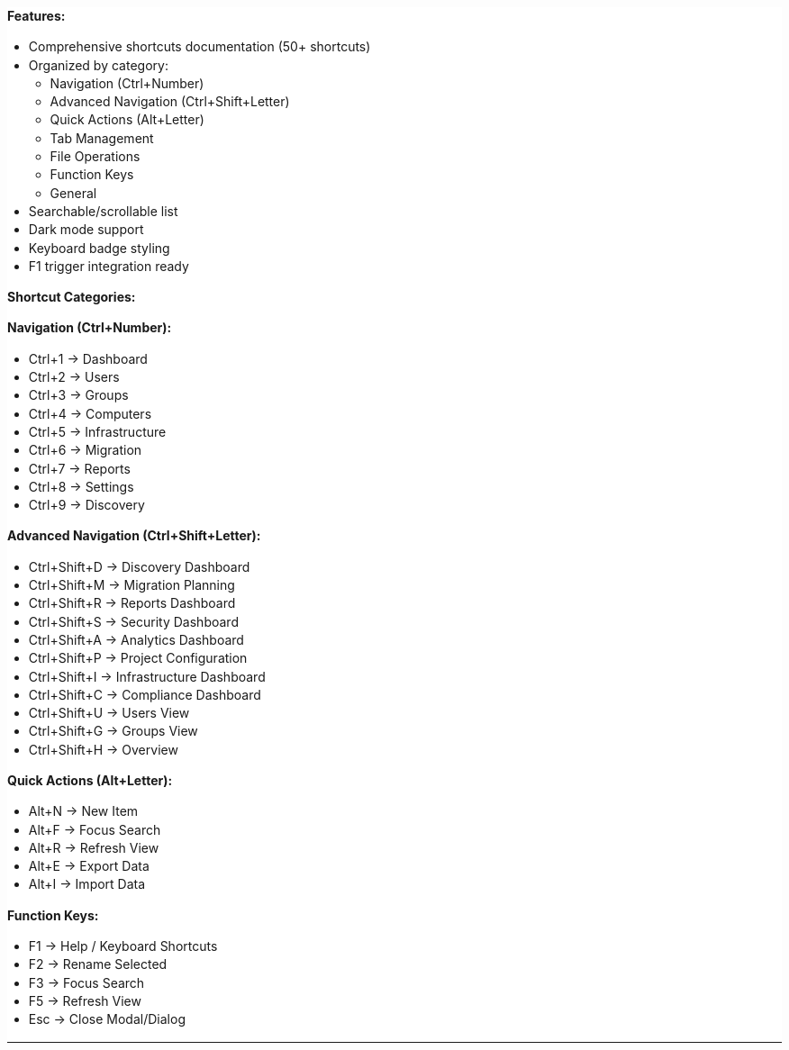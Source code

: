 **Features:**
- Comprehensive shortcuts documentation (50+ shortcuts)
- Organized by category:
  - Navigation (Ctrl+Number)
  - Advanced Navigation (Ctrl+Shift+Letter)
  - Quick Actions (Alt+Letter)
  - Tab Management
  - File Operations
  - Function Keys
  - General
- Searchable/scrollable list
- Dark mode support
- Keyboard badge styling
- F1 trigger integration ready

**Shortcut Categories:**

**Navigation (Ctrl+Number):**
- Ctrl+1 → Dashboard
- Ctrl+2 → Users
- Ctrl+3 → Groups
- Ctrl+4 → Computers
- Ctrl+5 → Infrastructure
- Ctrl+6 → Migration
- Ctrl+7 → Reports
- Ctrl+8 → Settings
- Ctrl+9 → Discovery

**Advanced Navigation (Ctrl+Shift+Letter):**
- Ctrl+Shift+D → Discovery Dashboard
- Ctrl+Shift+M → Migration Planning
- Ctrl+Shift+R → Reports Dashboard
- Ctrl+Shift+S → Security Dashboard
- Ctrl+Shift+A → Analytics Dashboard
- Ctrl+Shift+P → Project Configuration
- Ctrl+Shift+I → Infrastructure Dashboard
- Ctrl+Shift+C → Compliance Dashboard
- Ctrl+Shift+U → Users View
- Ctrl+Shift+G → Groups View
- Ctrl+Shift+H → Overview

**Quick Actions (Alt+Letter):**
- Alt+N → New Item
- Alt+F → Focus Search
- Alt+R → Refresh View
- Alt+E → Export Data
- Alt+I → Import Data

**Function Keys:**
- F1 → Help / Keyboard Shortcuts
- F2 → Rename Selected
- F3 → Focus Search
- F5 → Refresh View
- Esc → Close Modal/Dialog

---